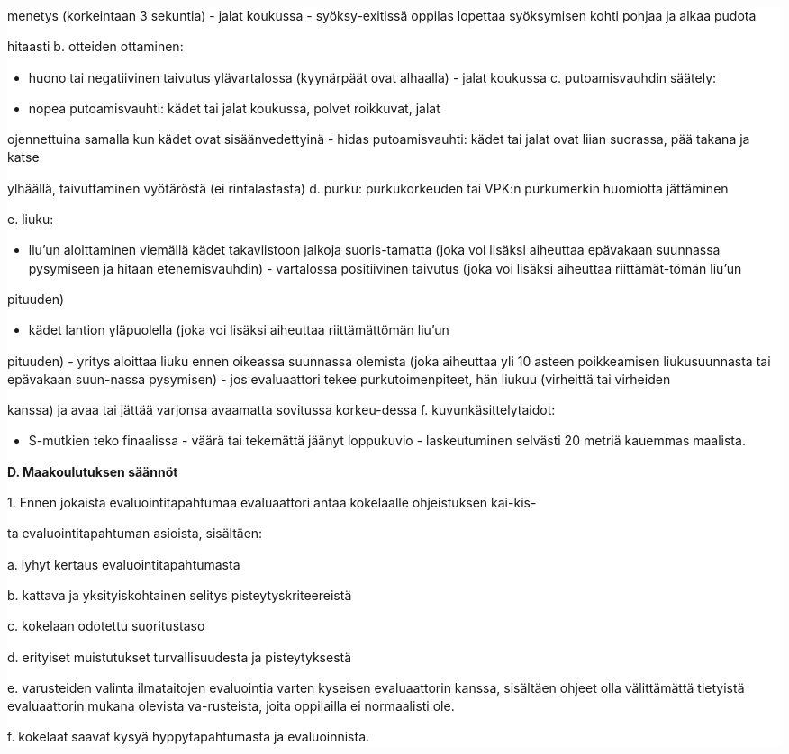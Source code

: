 menetys (korkeintaan 3 sekuntia) - jalat koukussa - syöksy-exitissä
oppilas lopettaa syöksymisen kohti pohjaa ja alkaa pudota

hitaasti b. otteiden ottaminen:

- huono tai negatiivinen taivutus ylävartalossa (kyynärpäät ovat
alhaalla) - jalat koukussa c. putoamisvauhdin säätely:

- nopea putoamisvauhti: kädet tai jalat koukussa, polvet roikkuvat,
jalat

ojennettuina samalla kun kädet ovat sisäänvedettyinä - hidas
putoamisvauhti: kädet tai jalat ovat liian suorassa, pää takana ja katse

ylhäällä, taivuttaminen vyötäröstä (ei rintalastasta) d. purku:
purkukorkeuden tai VPK:n purkumerkin huomiotta jättäminen

e\. liuku:

- liu’un aloittaminen viemällä kädet takaviistoon jalkoja suoris-tamatta
(joka voi lisäksi aiheuttaa epävakaan suunnassa pysymiseen ja hitaan
etenemisvauhdin) - vartalossa positiivinen taivutus (joka voi lisäksi
aiheuttaa riittämät-tömän liu’un

pituuden)

- kädet lantion yläpuolella (joka voi lisäksi aiheuttaa riittämättömän
liu’un

pituuden) - yritys aloittaa liuku ennen oikeassa suunnassa olemista
(joka aiheuttaa yli 10 asteen poikkeamisen liukusuunnasta tai epävakaan
suun-nassa pysymisen) - jos evaluaattori tekee purkutoimenpiteet, hän
liukuu (virheittä tai virheiden

kanssa) ja avaa tai jättää varjonsa avaamatta sovitussa korkeu-dessa f.
kuvunkäsittelytaidot:

- S-mutkien teko finaalissa - väärä tai tekemättä jäänyt loppukuvio -
laskeutuminen selvästi 20 metriä kauemmas maalista.

**D. Maakoulutuksen säännöt**

1\. Ennen jokaista evaluointitapahtumaa evaluaattori antaa kokelaalle
ohjeistuksen kai-kis-

ta evaluointitapahtuman asioista, sisältäen:

a\. lyhyt kertaus evaluointitapahtumasta

b\. kattava ja yksityiskohtainen selitys pisteytyskriteereistä

c\. kokelaan odotettu suoritustaso

d\. erityiset muistutukset turvallisuudesta ja pisteytyksestä

e\. varusteiden valinta ilmataitojen evaluointia varten kyseisen
evaluaattorin kanssa, sisältäen ohjeet olla välittämättä tietyistä
evaluaattorin mukana olevista va-rusteista, joita oppilailla ei
normaalisti ole.

f\. kokelaat saavat kysyä hyppytapahtumasta ja evaluoinnista.
